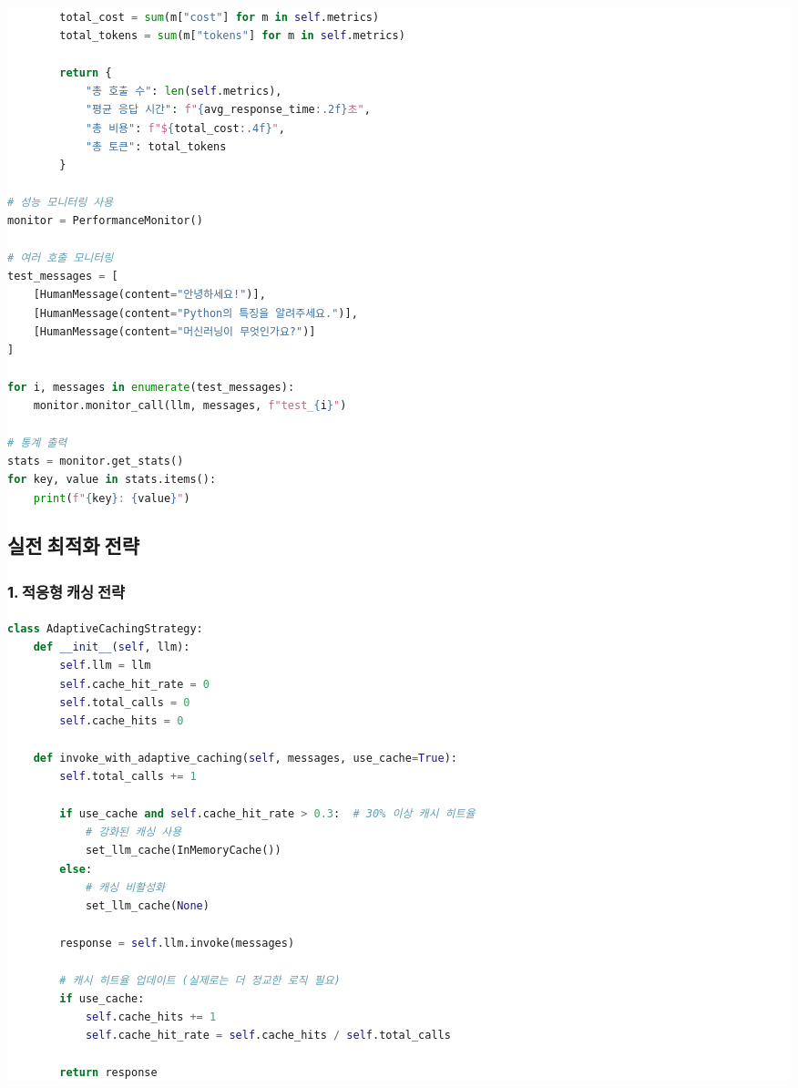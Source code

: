 ```python
        total_cost = sum(m["cost"] for m in self.metrics)
        total_tokens = sum(m["tokens"] for m in self.metrics)
        
        return {
            "총 호출 수": len(self.metrics),
            "평균 응답 시간": f"{avg_response_time:.2f}초",
            "총 비용": f"${total_cost:.4f}",
            "총 토큰": total_tokens
        }

# 성능 모니터링 사용
monitor = PerformanceMonitor()

# 여러 호출 모니터링
test_messages = [
    [HumanMessage(content="안녕하세요!")],
    [HumanMessage(content="Python의 특징을 알려주세요.")],
    [HumanMessage(content="머신러닝이 무엇인가요?")]
]

for i, messages in enumerate(test_messages):
    monitor.monitor_call(llm, messages, f"test_{i}")

# 통계 출력
stats = monitor.get_stats()
for key, value in stats.items():
    print(f"{key}: {value}")
```

## 실전 최적화 전략

### 1. 적응형 캐싱 전략

```python
class AdaptiveCachingStrategy:
    def __init__(self, llm):
        self.llm = llm
        self.cache_hit_rate = 0
        self.total_calls = 0
        self.cache_hits = 0
        
    def invoke_with_adaptive_caching(self, messages, use_cache=True):
        self.total_calls += 1
        
        if use_cache and self.cache_hit_rate > 0.3:  # 30% 이상 캐시 히트율
            # 강화된 캐싱 사용
            set_llm_cache(InMemoryCache())
        else:
            # 캐싱 비활성화
            set_llm_cache(None)
        
        response = self.llm.invoke(messages)
        
        # 캐시 히트율 업데이트 (실제로는 더 정교한 로직 필요)
        if use_cache:
            self.cache_hits += 1
            self.cache_hit_rate = self.cache_hits / self.total_calls
        
        return response
```
